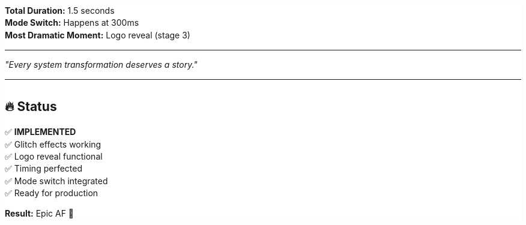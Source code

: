 **Total Duration:** 1.5 seconds  
**Mode Switch:** Happens at 300ms  
**Most Dramatic Moment:** Logo reveal (stage 3)

---

*"Every system transformation deserves a story."*

---

## 🔥 Status

✅ **IMPLEMENTED**  
✅ Glitch effects working  
✅ Logo reveal functional  
✅ Timing perfected  
✅ Mode switch integrated  
✅ Ready for production  

**Result:** Epic AF 🚀
